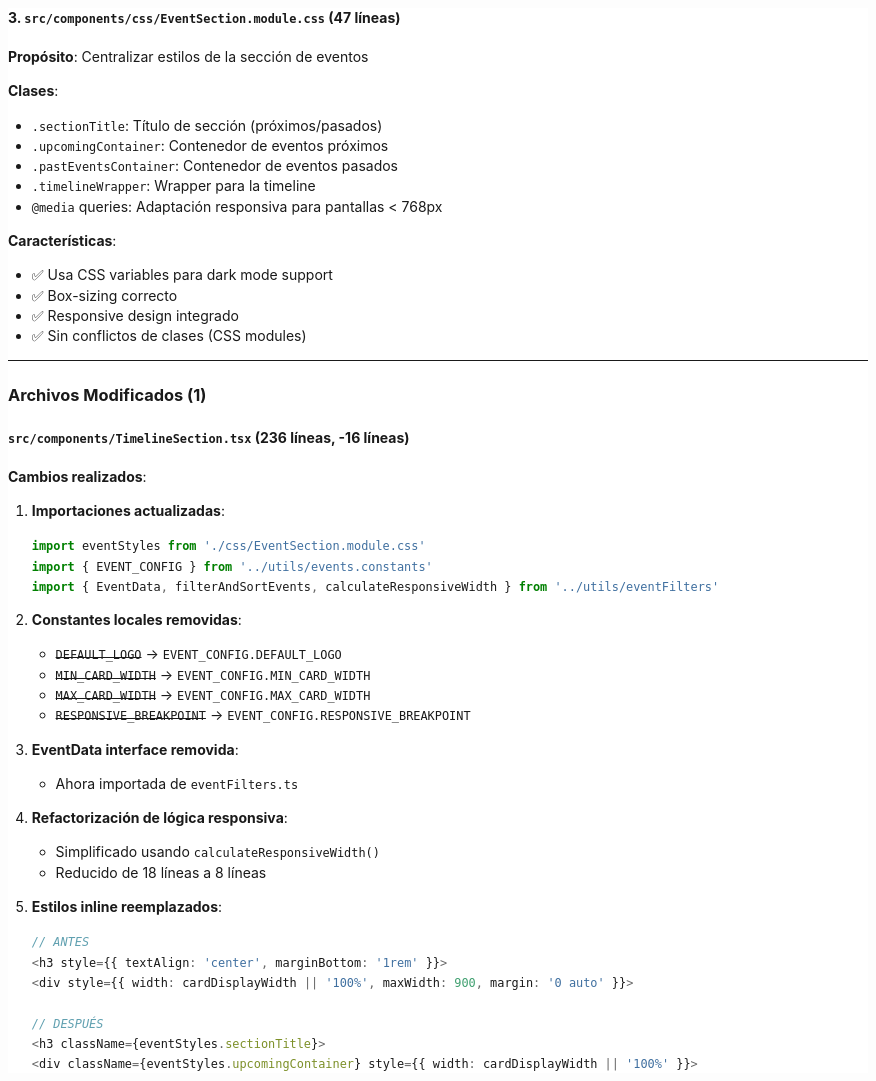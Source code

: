 
#### 3. `src/components/css/EventSection.module.css` (47 líneas)
**Propósito**: Centralizar estilos de la sección de eventos

**Clases**:
- `.sectionTitle`: Título de sección (próximos/pasados)
- `.upcomingContainer`: Contenedor de eventos próximos
- `.pastEventsContainer`: Contenedor de eventos pasados
- `.timelineWrapper`: Wrapper para la timeline
- `@media` queries: Adaptación responsiva para pantallas < 768px

**Características**:
- ✅ Usa CSS variables para dark mode support
- ✅ Box-sizing correcto
- ✅ Responsive design integrado
- ✅ Sin conflictos de clases (CSS modules)

---

### Archivos Modificados (1)

#### `src/components/TimelineSection.tsx` (236 líneas, -16 líneas)
**Cambios realizados**:

1. **Importaciones actualizadas**:
   ```typescript
   import eventStyles from './css/EventSection.module.css'
   import { EVENT_CONFIG } from '../utils/events.constants'
   import { EventData, filterAndSortEvents, calculateResponsiveWidth } from '../utils/eventFilters'
   ```

2. **Constantes locales removidas**:
   - ~~`DEFAULT_LOGO`~~ → `EVENT_CONFIG.DEFAULT_LOGO`
   - ~~`MIN_CARD_WIDTH`~~ → `EVENT_CONFIG.MIN_CARD_WIDTH`
   - ~~`MAX_CARD_WIDTH`~~ → `EVENT_CONFIG.MAX_CARD_WIDTH`
   - ~~`RESPONSIVE_BREAKPOINT`~~ → `EVENT_CONFIG.RESPONSIVE_BREAKPOINT`

3. **EventData interface removida**:
   - Ahora importada de `eventFilters.ts`

4. **Refactorización de lógica responsiva**:
   - Simplificado usando `calculateResponsiveWidth()`
   - Reducido de 18 líneas a 8 líneas

5. **Estilos inline reemplazados**:
   ```typescript
   // ANTES
   <h3 style={{ textAlign: 'center', marginBottom: '1rem' }}>
   <div style={{ width: cardDisplayWidth || '100%', maxWidth: 900, margin: '0 auto' }}>
   
   // DESPUÉS
   <h3 className={eventStyles.sectionTitle}>
   <div className={eventStyles.upcomingContainer} style={{ width: cardDisplayWidth || '100%' }}>
   ```
